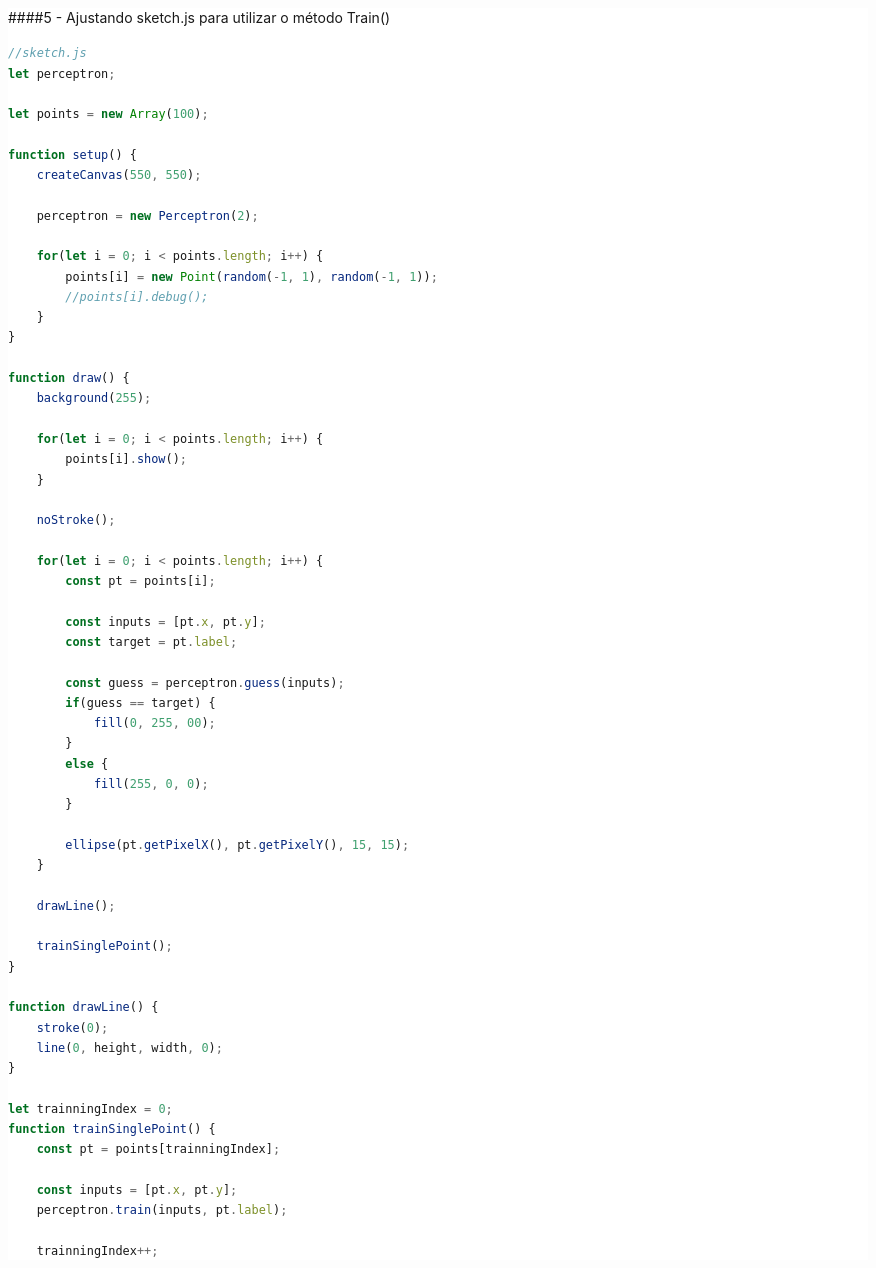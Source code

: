 ####5 - Ajustando sketch.js para utilizar o método Train()

```javascript
//sketch.js
let perceptron;

let points = new Array(100);

function setup() {  
    createCanvas(550, 550);

    perceptron = new Perceptron(2);

    for(let i = 0; i < points.length; i++) {
        points[i] = new Point(random(-1, 1), random(-1, 1));
        //points[i].debug();
    }
}

function draw() {  
    background(255);

    for(let i = 0; i < points.length; i++) {
        points[i].show();
    }

    noStroke();

    for(let i = 0; i < points.length; i++) {
        const pt = points[i];

        const inputs = [pt.x, pt.y];
        const target = pt.label;

        const guess = perceptron.guess(inputs);
        if(guess == target) {
            fill(0, 255, 00);
        }
        else {
            fill(255, 0, 0);
        }

        ellipse(pt.getPixelX(), pt.getPixelY(), 15, 15);
    }

    drawLine();

    trainSinglePoint();
}

function drawLine() {  
    stroke(0);
    line(0, height, width, 0);
}

let trainningIndex = 0;  
function trainSinglePoint() {  
    const pt = points[trainningIndex];

    const inputs = [pt.x, pt.y];
    perceptron.train(inputs, pt.label);

    trainningIndex++;

```